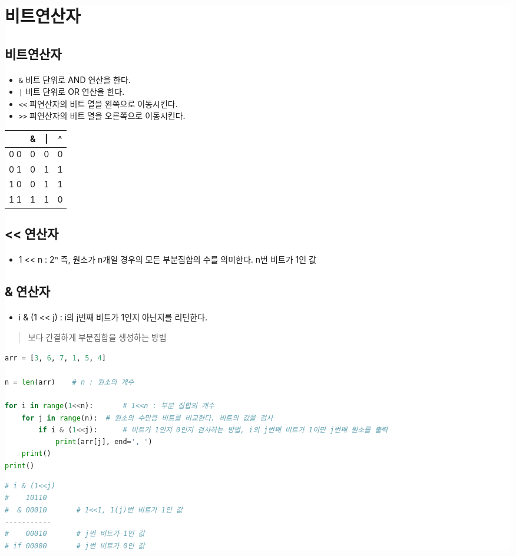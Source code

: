 # **비트연산자**

## 비트연산자

- `&` 비트 단위로 AND 연산을 한다.
- `|` 비트 단위로 OR 연산을 한다.
- `<<` 피연산자의 비트 열을 왼쪽으로 이동시킨다.
- `>>` 피연산자의 비트 열을 오른쪽으로 이동시킨다.

|      |  &   |  \|  |  ^   |
| :--: | :--: | :--: | :--: |
| 0 0  |  0   |  0   |  0   |
| 0 1  |  0   |  1   |  1   |
| 1 0  |  0   |  1   |  1   |
| 1 1  |  1   |  1   |  0   |



## << 연산자

- 1 << n : 2ⁿ 즉, 원소가 n개일 경우의 모든 부분집합의 수를 의미한다. n번 비트가 1인 값



## & 연산자

- i & (1 << j) : i의 j번째 비트가 1인지 아닌지를 리턴한다. 

> 보다 간결하게 부분집합을 생성하는 방법

```python
arr = [3, 6, 7, 1, 5, 4]

n = len(arr)	# n : 원소의 개수

for i in range(1<<n):		# 1<<n : 부분 집합의 개수
    for j in range(n):	# 원소의 수만큼 비트를 비교한다. 비트의 값을 검사
        if i & (1<<j):		# 비트가 1인지 0인지 검사하는 방법, i의 j번째 비트가 1이면 j번째 원소를 출력
            print(arr[j], end=', ')
    print()
print()
```

```python
# i & (1<<j)
#    10110
#  & 00010		 # 1<<1, 1(j)번 비트가 1인 값
-----------
#    00010		 # j번 비트가 1인 값
# if 00000		 # j번 비트가 0인 값
```
